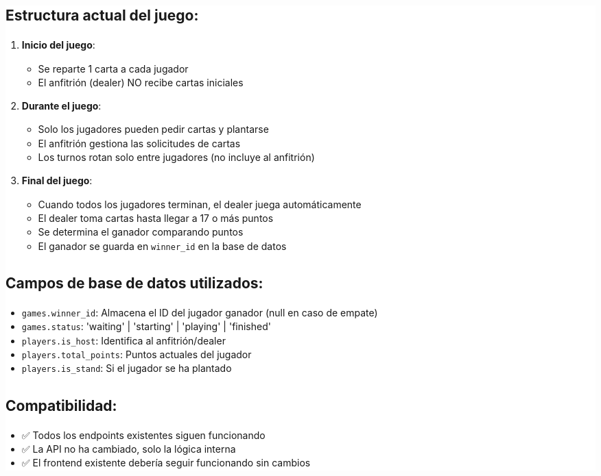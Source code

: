 ## Estructura actual del juego:

1. **Inicio del juego**: 
   - Se reparte 1 carta a cada jugador
   - El anfitrión (dealer) NO recibe cartas iniciales

2. **Durante el juego**:
   - Solo los jugadores pueden pedir cartas y plantarse
   - El anfitrión gestiona las solicitudes de cartas
   - Los turnos rotan solo entre jugadores (no incluye al anfitrión)

3. **Final del juego**:
   - Cuando todos los jugadores terminan, el dealer juega automáticamente
   - El dealer toma cartas hasta llegar a 17 o más puntos
   - Se determina el ganador comparando puntos
   - El ganador se guarda en `winner_id` en la base de datos

## Campos de base de datos utilizados:

- `games.winner_id`: Almacena el ID del jugador ganador (null en caso de empate)
- `games.status`: 'waiting' | 'starting' | 'playing' | 'finished'
- `players.is_host`: Identifica al anfitrión/dealer
- `players.total_points`: Puntos actuales del jugador
- `players.is_stand`: Si el jugador se ha plantado

## Compatibilidad:

- ✅ Todos los endpoints existentes siguen funcionando
- ✅ La API no ha cambiado, solo la lógica interna
- ✅ El frontend existente debería seguir funcionando sin cambios
